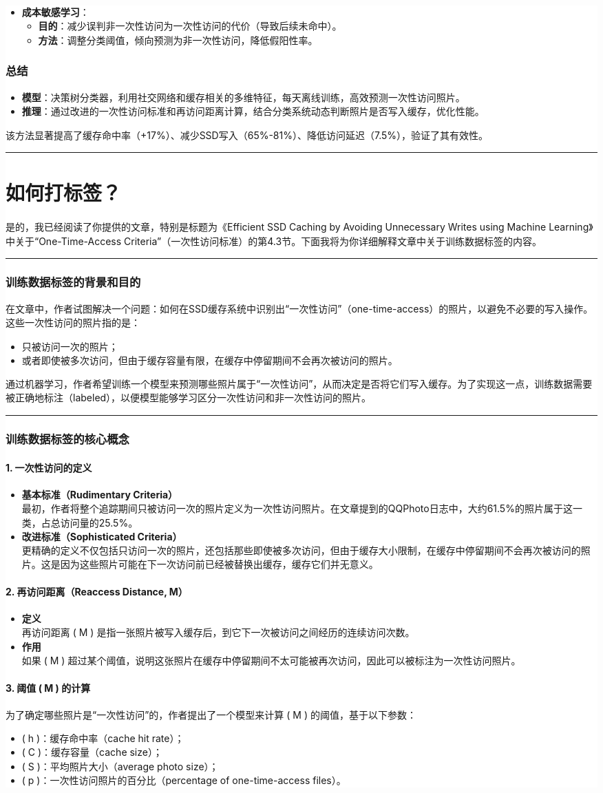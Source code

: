 - **成本敏感学习**：  
  - **目的**：减少误判非一次性访问为一次性访问的代价（导致后续未命中）。  
  - **方法**：调整分类阈值，倾向预测为非一次性访问，降低假阳性率。



### **总结**
- **模型**：决策树分类器，利用社交网络和缓存相关的多维特征，每天离线训练，高效预测一次性访问照片。  
- **推理**：通过改进的一次性访问标准和再访问距离计算，结合分类系统动态判断照片是否写入缓存，优化性能。

该方法显著提高了缓存命中率（+17%）、减少SSD写入（65%-81%）、降低访问延迟（7.5%），验证了其有效性。

---


# 如何打标签？

是的，我已经阅读了你提供的文章，特别是标题为《Efficient SSD Caching by Avoiding Unnecessary Writes using Machine Learning》中关于“One-Time-Access Criteria”（一次性访问标准）的第4.3节。下面我将为你详细解释文章中关于训练数据标签的内容。

---

### 训练数据标签的背景和目的
在文章中，作者试图解决一个问题：如何在SSD缓存系统中识别出“一次性访问”（one-time-access）的照片，以避免不必要的写入操作。这些一次性访问的照片指的是：
- 只被访问一次的照片；
- 或者即使被多次访问，但由于缓存容量有限，在缓存中停留期间不会再次被访问的照片。

通过机器学习，作者希望训练一个模型来预测哪些照片属于“一次性访问”，从而决定是否将它们写入缓存。为了实现这一点，训练数据需要被正确地标注（labeled），以便模型能够学习区分一次性访问和非一次性访问的照片。

---

### 训练数据标签的核心概念

#### 1. **一次性访问的定义**
- **基本标准（Rudimentary Criteria）**  
  最初，作者将整个追踪期间只被访问一次的照片定义为一次性访问照片。在文章提到的QQPhoto日志中，大约61.5%的照片属于这一类，占总访问量的25.5%。
- **改进标准（Sophisticated Criteria）**  
  更精确的定义不仅包括只访问一次的照片，还包括那些即使被多次访问，但由于缓存大小限制，在缓存中停留期间不会再次被访问的照片。这是因为这些照片可能在下一次访问前已经被替换出缓存，缓存它们并无意义。

#### 2. **再访问距离（Reaccess Distance, M）**
- **定义**  
  再访问距离 \( M \) 是指一张照片被写入缓存后，到它下一次被访问之间经历的连续访问次数。
- **作用**  
  如果 \( M \) 超过某个阈值，说明这张照片在缓存中停留期间不太可能被再次访问，因此可以被标注为一次性访问照片。

#### 3. **阈值 \( M \) 的计算**
为了确定哪些照片是“一次性访问”的，作者提出了一个模型来计算 \( M \) 的阈值，基于以下参数：
- \( h \)：缓存命中率（cache hit rate）；
- \( C \)：缓存容量（cache size）；
- \( S \)：平均照片大小（average photo size）；
- \( p \)：一次性访问照片的百分比（percentage of one-time-access files）。

